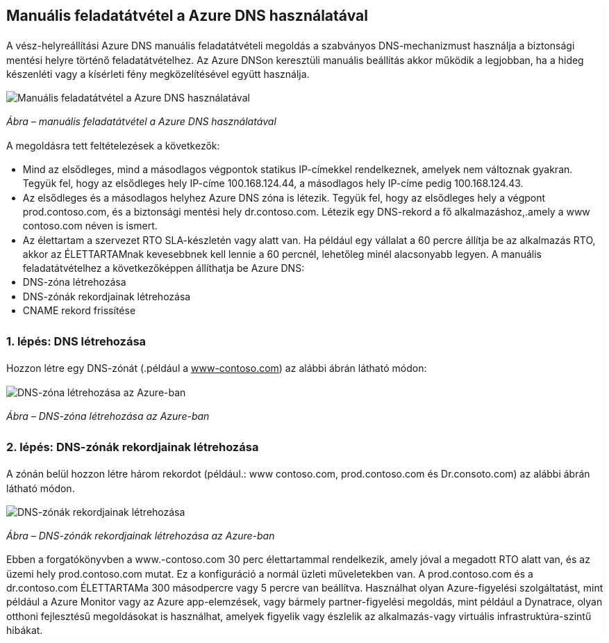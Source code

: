 ## <a name="manual-failover-using-azure-dns"></a>Manuális feladatátvétel a Azure DNS használatával
A vész-helyreállítási Azure DNS manuális feladatátvételi megoldás a szabványos DNS-mechanizmust használja a biztonsági mentési helyre történő feladatátvételhez. Az Azure DNSon keresztüli manuális beállítás akkor működik a legjobban, ha a hideg készenléti vagy a kísérleti fény megközelítésével együtt használja. 

![Manuális feladatátvétel a Azure DNS használatával](./media/disaster-recovery-dns-traffic-manager/manual-failover-using-dns.png)

*Ábra – manuális feladatátvétel a Azure DNS használatával*

A megoldásra tett feltételezések a következők:
- Mind az elsődleges, mind a másodlagos végpontok statikus IP-címekkel rendelkeznek, amelyek nem változnak gyakran. Tegyük fel, hogy az elsődleges hely IP-címe 100.168.124.44, a másodlagos hely IP-címe pedig 100.168.124.43.
- Az elsődleges és a másodlagos helyhez Azure DNS zóna is létezik. Tegyük fel, hogy az elsődleges hely a végpont prod.contoso.com, és a biztonsági mentési hely dr.contoso.com. Létezik egy DNS-rekord a fő alkalmazáshoz,\.amely a www contoso.com néven is ismert.   
- Az élettartam a szervezet RTO SLA-készletén vagy alatt van. Ha például egy vállalat a 60 percre állítja be az alkalmazás RTO, akkor az ÉLETTARTAMnak kevesebbnek kell lennie a 60 percnél, lehetőleg minél alacsonyabb legyen. 
  A manuális feladatátvételhez a következőképpen állíthatja be Azure DNS:
- DNS-zóna létrehozása
- DNS-zónák rekordjainak létrehozása
- CNAME rekord frissítése

### <a name="step-1-create-a-dns"></a>1. lépés: DNS létrehozása
Hozzon létre egy DNS-zónát (\.például a www-contoso.com) az alábbi ábrán látható módon:

![DNS-zóna létrehozása az Azure-ban](./media/disaster-recovery-dns-traffic-manager/create-dns-zone.png)

*Ábra – DNS-zóna létrehozása az Azure-ban*

### <a name="step-2-create-dns-zone-records"></a>2. lépés: DNS-zónák rekordjainak létrehozása

A zónán belül hozzon létre három rekordot (például\.: www contoso.com, prod.contoso.com és Dr.consoto.com) az alábbi ábrán látható módon.

![DNS-zónák rekordjainak létrehozása](./media/disaster-recovery-dns-traffic-manager/create-dns-zone-records.png)

*Ábra – DNS-zónák rekordjainak létrehozása az Azure-ban*

Ebben a forgatókönyvben a www\.-contoso.com 30 perc élettartammal rendelkezik, amely jóval a megadott RTO alatt van, és az üzemi hely prod.contoso.com mutat. Ez a konfiguráció a normál üzleti műveletekben van. A prod.contoso.com és a dr.contoso.com ÉLETTARTAMa 300 másodpercre vagy 5 percre van beállítva. Használhat olyan Azure-figyelési szolgáltatást, mint például a Azure Monitor vagy az Azure app-elemzések, vagy bármely partner-figyelési megoldás, mint például a Dynatrace, olyan otthoni fejlesztésű megoldásokat is használhat, amelyek figyelik vagy észlelik az alkalmazás-vagy virtuális infrastruktúra-szintű hibákat.
